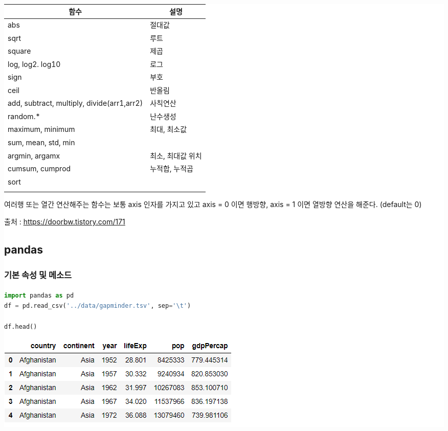 

| 함수                                       | 설명              |
| ------------------------------------------ | ----------------- |
| abs                                        | 절대값            |
| sqrt                                       | 루트              |
| square                                     | 제곱              |
| log, log2. log10                           | 로그              |
| sign                                       | 부호              |
| ceil                                       | 반올림            |
| add, subtract, multiply, divide(arr1,arr2) | 사칙연산          |
| random.*                                   | 난수생성          |
| maximum, minimum                           | 최대, 최소값      |
| sum, mean, std, min                        |                   |
| argmin, argamx                             | 최소, 최대값 위치 |
| cumsum, cumprod                            | 누적합, 누적곱    |
| sort                                       |                   |
|                                            |                   |

여러행 또는 열간 연산해주는 함수는 보통 axis 인자를 가지고 있고 axis = 0 이면 행방향, axis = 1 이면 열방향 연산을 해준다. (default는 0)

출처 : https://doorbw.tistory.com/171





## pandas

### 기본 속성 및 메소드

```python
import pandas as pd
df = pd.read_csv('../data/gapminder.tsv', sep='\t')

df.head()
```

![df_gapminder](/assets/img/df_gapminder.png)
